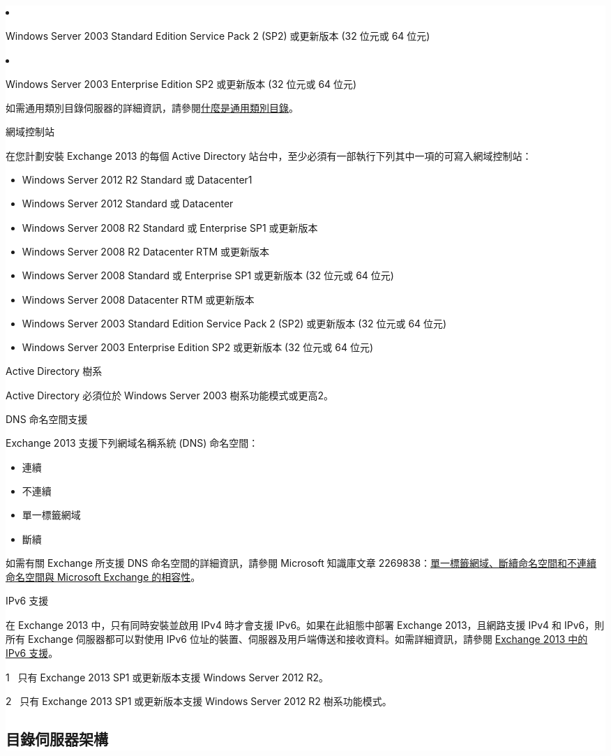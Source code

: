 <li><p>Windows Server 2003 Standard Edition Service Pack 2 (SP2) 或更新版本 (32 位元或 64 位元)</p></li>
<li><p>Windows Server 2003 Enterprise Edition SP2 或更新版本 (32 位元或 64 位元)</p></li>
</ul>
<p>如需通用類別目錄伺服器的詳細資訊，請參閱<a href="http://go.microsoft.com/fwlink/p/?linkid=178996">什麼是通用類別目錄</a>。</p></td>
</tr>
<tr class="odd">
<td><p>網域控制站</p></td>
<td><p>在您計劃安裝 Exchange 2013 的每個 Active Directory 站台中，至少必須有一部執行下列其中一項的可寫入網域控制站：</p>
<ul>
<li><p>Windows Server 2012 R2 Standard 或 Datacenter1</p></li>
<li><p>Windows Server 2012 Standard 或 Datacenter</p></li>
<li><p>Windows Server 2008 R2 Standard 或 Enterprise SP1 或更新版本</p></li>
<li><p>Windows Server 2008 R2 Datacenter RTM 或更新版本</p></li>
<li><p>Windows Server 2008 Standard 或 Enterprise SP1 或更新版本 (32 位元或 64 位元)</p></li>
<li><p>Windows Server 2008 Datacenter RTM 或更新版本</p></li>
<li><p>Windows Server 2003 Standard Edition Service Pack 2 (SP2) 或更新版本 (32 位元或 64 位元)</p></li>
<li><p>Windows Server 2003 Enterprise Edition SP2 或更新版本 (32 位元或 64 位元)</p></li>
</ul></td>
</tr>
<tr class="even">
<td><p>Active Directory 樹系</p></td>
<td><p>Active Directory 必須位於 Windows Server 2003 樹系功能模式或更高2。</p></td>
</tr>
<tr class="odd">
<td><p>DNS 命名空間支援</p></td>
<td><p>Exchange 2013 支援下列網域名稱系統 (DNS) 命名空間：</p>
<ul>
<li><p>連續</p></li>
<li><p>不連續</p></li>
<li><p>單一標籤網域</p></li>
<li><p>斷續</p></li>
</ul>
<p>如需有關 Exchange 所支援 DNS 命名空間的詳細資訊，請參閱 Microsoft 知識庫文章 2269838：<a href="http://go.microsoft.com/fwlink/?linkid=3052&kbid=2269838">單一標籤網域、斷續命名空間和不連續命名空間與 Microsoft Exchange 的相容性</a>。</p></td>
</tr>
<tr class="even">
<td><p>IPv6 支援</p></td>
<td><p>在 Exchange 2013 中，只有同時安裝並啟用 IPv4 時才會支援 IPv6。如果在此組態中部署 Exchange 2013，且網路支援 IPv4 和 IPv6，則所有 Exchange 伺服器都可以對使用 IPv6 位址的裝置、伺服器及用戶端傳送和接收資料。如需詳細資訊，請參閱 <a href="ipv6-support-in-exchange-2013-exchange-2013-help.md">Exchange 2013 中的 IPv6 支援</a>。</p></td>
</tr>
</tbody>
</table>


1   只有 Exchange 2013 SP1 或更新版本支援 Windows Server 2012 R2。

2   只有 Exchange 2013 SP1 或更新版本支援 Windows Server 2012 R2 樹系功能模式。

## 目錄伺服器架構
